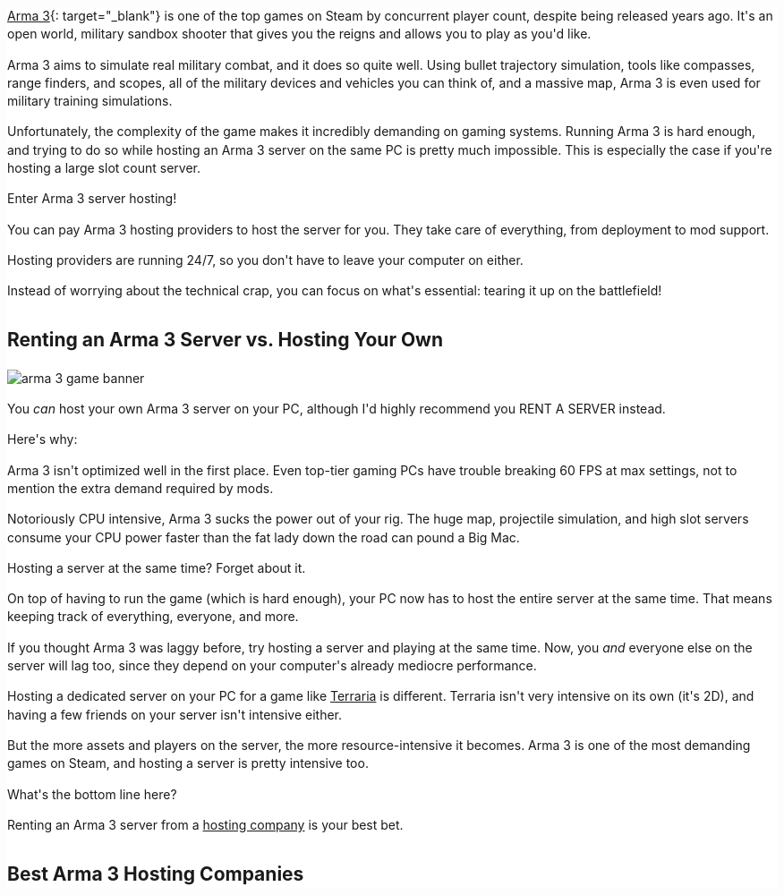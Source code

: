 [Arma 3](https://arma3.com/){: target="_blank"} is one of the top games on Steam by concurrent player count, despite being released years ago. It's an open world, military sandbox shooter that gives you the reigns and allows you to play as you'd like. 

Arma 3 aims to simulate real military combat, and it does so quite well. Using bullet trajectory simulation, tools like compasses, range finders, and scopes, all of the military devices and vehicles you can think of, and a massive map, Arma 3 is even used for military training simulations. 

Unfortunately, the complexity of the game makes it incredibly demanding on gaming systems. Running Arma 3 is hard enough, and trying to do so while hosting an Arma 3 server on the same PC is pretty much impossible. This is especially the case if you're hosting a large slot count server. 

Enter Arma 3 server hosting!

You can pay Arma 3 hosting providers to host the server for you. They take care of everything, from deployment to mod support. 

Hosting providers are running 24/7, so you don't have to leave your computer on either. 

Instead of worrying about the technical crap, you can focus on what's essential: tearing it up on the battlefield!

## Renting an Arma 3 Server vs. Hosting Your Own 
<img class="lazyload" alt="arma 3 game banner" data-src="/img/game-hosts/arma-3/arma-3-banner.png">

You *can* host your own Arma 3 server on your PC, although I'd highly recommend you RENT A SERVER instead. 

Here's why: 

Arma 3 isn't optimized well in the first place. Even top-tier gaming PCs have trouble breaking 60 FPS at max settings, not to mention the extra demand required by mods. 

Notoriously CPU intensive, Arma 3 sucks the power out of your rig. The huge map, projectile simulation, and high slot servers consume your CPU power faster than the fat lady down the road can pound a Big Mac. 

Hosting a server at the same time? Forget about it. 

On top of having to run the game (which is hard enough), your PC now has to host the entire server at the same time. That means keeping track of everything, everyone, and more. 

If you thought Arma 3 was laggy before, try hosting a server and playing at the same time. Now, you *and* everyone else on the server will lag too, since they depend on your computer's already mediocre performance. 

Hosting a dedicated server on your PC for a game like [Terraria](/game-hosts/terraria/) is different. Terraria isn't very intensive on its own (it's 2D), and having a few friends on your server isn't intensive either. 

But the more assets and players on the server, the more resource-intensive it becomes. Arma 3 is one of the most demanding games on Steam, and hosting a server is pretty intensive too. 

What's the bottom line here?

Renting an Arma 3 server from a [hosting company](/game-hosts/) is your best bet. 

## Best Arma 3 Hosting Companies 
